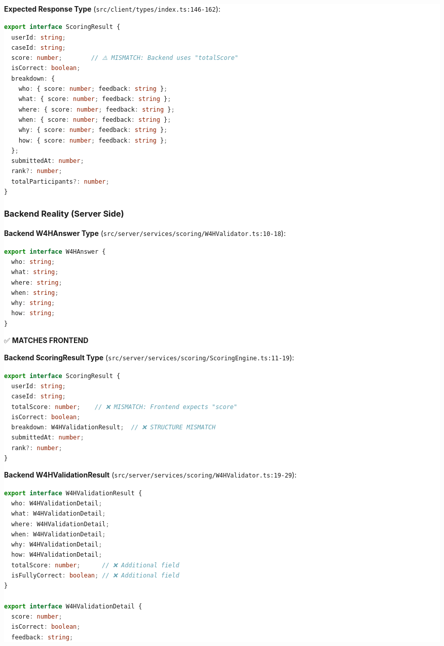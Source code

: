 **Expected Response Type** (`src/client/types/index.ts:146-162`):
```typescript
export interface ScoringResult {
  userId: string;
  caseId: string;
  score: number;        // ⚠️ MISMATCH: Backend uses "totalScore"
  isCorrect: boolean;
  breakdown: {
    who: { score: number; feedback: string };
    what: { score: number; feedback: string };
    where: { score: number; feedback: string };
    when: { score: number; feedback: string };
    why: { score: number; feedback: string };
    how: { score: number; feedback: string };
  };
  submittedAt: number;
  rank?: number;
  totalParticipants?: number;
}
```

### Backend Reality (Server Side)

**Backend W4HAnswer Type** (`src/server/services/scoring/W4HValidator.ts:10-18`):
```typescript
export interface W4HAnswer {
  who: string;
  what: string;
  where: string;
  when: string;
  why: string;
  how: string;
}
```
✅ **MATCHES FRONTEND**

**Backend ScoringResult Type** (`src/server/services/scoring/ScoringEngine.ts:11-19`):
```typescript
export interface ScoringResult {
  userId: string;
  caseId: string;
  totalScore: number;    // ❌ MISMATCH: Frontend expects "score"
  isCorrect: boolean;
  breakdown: W4HValidationResult;  // ❌ STRUCTURE MISMATCH
  submittedAt: number;
  rank?: number;
}
```

**Backend W4HValidationResult** (`src/server/services/scoring/W4HValidator.ts:19-29`):
```typescript
export interface W4HValidationResult {
  who: W4HValidationDetail;
  what: W4HValidationDetail;
  where: W4HValidationDetail;
  when: W4HValidationDetail;
  why: W4HValidationDetail;
  how: W4HValidationDetail;
  totalScore: number;      // ❌ Additional field
  isFullyCorrect: boolean; // ❌ Additional field
}

export interface W4HValidationDetail {
  score: number;
  isCorrect: boolean;
  feedback: string;
```